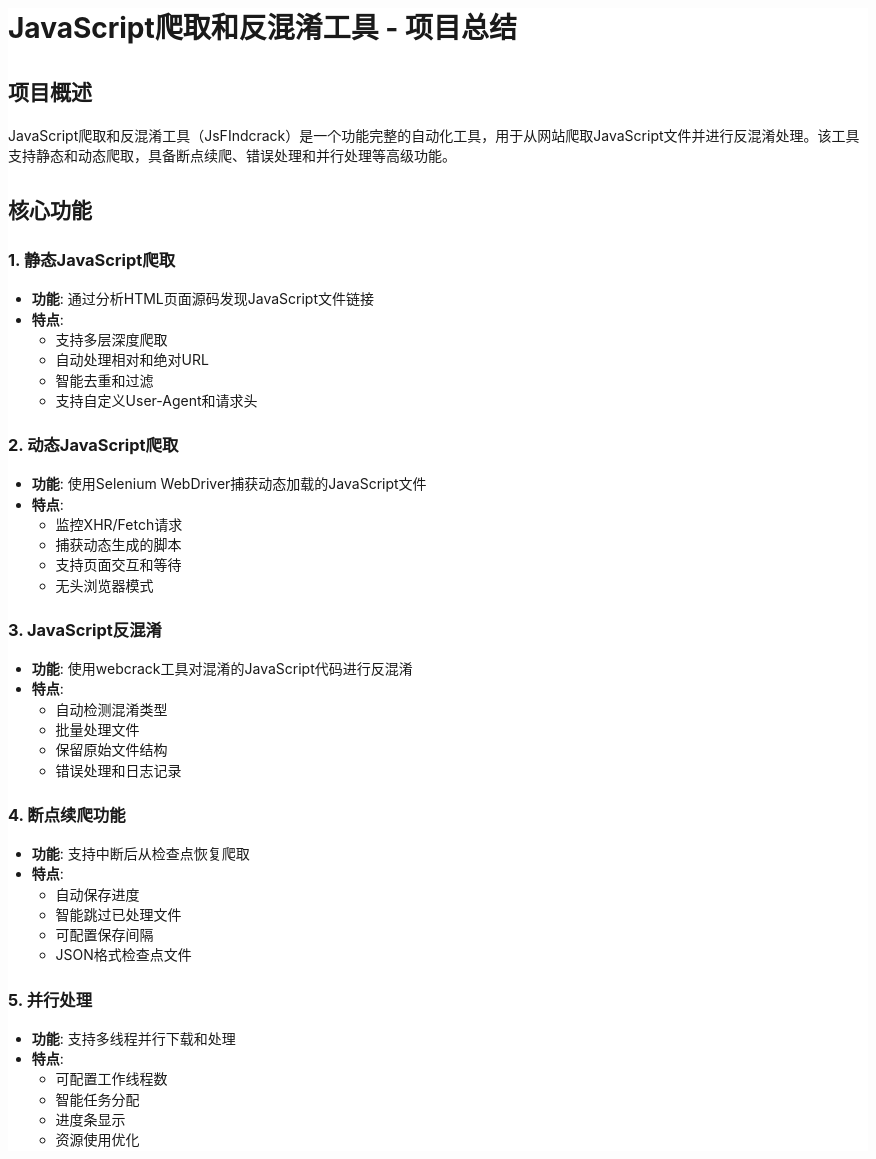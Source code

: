 # JavaScript爬取和反混淆工具 - 项目总结

## 项目概述

JavaScript爬取和反混淆工具（JsFIndcrack）是一个功能完整的自动化工具，用于从网站爬取JavaScript文件并进行反混淆处理。该工具支持静态和动态爬取，具备断点续爬、错误处理和并行处理等高级功能。

## 核心功能

### 1. 静态JavaScript爬取
- **功能**: 通过分析HTML页面源码发现JavaScript文件链接
- **特点**: 
  - 支持多层深度爬取
  - 自动处理相对和绝对URL
  - 智能去重和过滤
  - 支持自定义User-Agent和请求头

### 2. 动态JavaScript爬取
- **功能**: 使用Selenium WebDriver捕获动态加载的JavaScript文件
- **特点**:
  - 监控XHR/Fetch请求
  - 捕获动态生成的脚本
  - 支持页面交互和等待
  - 无头浏览器模式

### 3. JavaScript反混淆
- **功能**: 使用webcrack工具对混淆的JavaScript代码进行反混淆
- **特点**:
  - 自动检测混淆类型
  - 批量处理文件
  - 保留原始文件结构
  - 错误处理和日志记录

### 4. 断点续爬功能
- **功能**: 支持中断后从检查点恢复爬取
- **特点**:
  - 自动保存进度
  - 智能跳过已处理文件
  - 可配置保存间隔
  - JSON格式检查点文件

### 5. 并行处理
- **功能**: 支持多线程并行下载和处理
- **特点**:
  - 可配置工作线程数
  - 智能任务分配
  - 进度条显示
  - 资源使用优化

